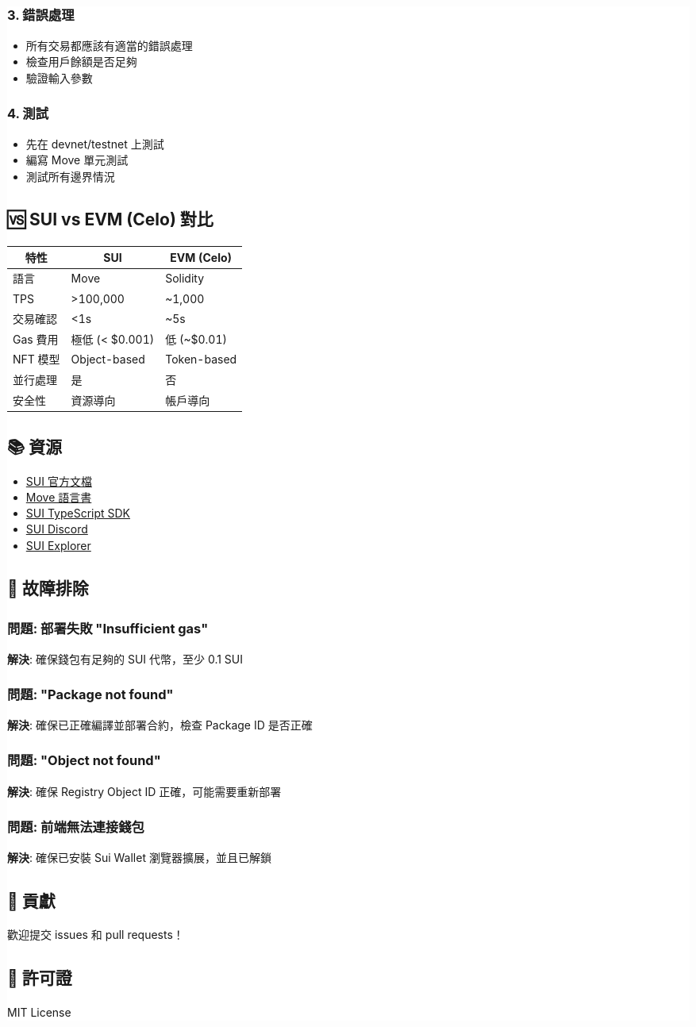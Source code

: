 ### 3. 錯誤處理
- 所有交易都應該有適當的錯誤處理
- 檢查用戶餘額是否足夠
- 驗證輸入參數

### 4. 測試
- 先在 devnet/testnet 上測試
- 編寫 Move 單元測試
- 測試所有邊界情況

## 🆚 SUI vs EVM (Celo) 對比

| 特性 | SUI | EVM (Celo) |
|------|-----|------------|
| 語言 | Move | Solidity |
| TPS | >100,000 | ~1,000 |
| 交易確認 | <1s | ~5s |
| Gas 費用 | 極低 (< $0.001) | 低 (~$0.01) |
| NFT 模型 | Object-based | Token-based |
| 並行處理 | 是 | 否 |
| 安全性 | 資源導向 | 帳戶導向 |

## 📚 資源

- [SUI 官方文檔](https://docs.sui.io/)
- [Move 語言書](https://move-book.com/)
- [SUI TypeScript SDK](https://github.com/MystenLabs/sui/tree/main/sdk/typescript)
- [SUI Discord](https://discord.gg/sui)
- [SUI Explorer](https://suiexplorer.com/)

## 🐛 故障排除

### 問題: 部署失敗 "Insufficient gas"
**解決**: 確保錢包有足夠的 SUI 代幣，至少 0.1 SUI

### 問題: "Package not found"
**解決**: 確保已正確編譯並部署合約，檢查 Package ID 是否正確

### 問題: "Object not found"
**解決**: 確保 Registry Object ID 正確，可能需要重新部署

### 問題: 前端無法連接錢包
**解決**: 確保已安裝 Sui Wallet 瀏覽器擴展，並且已解鎖

## 🤝 貢獻

歡迎提交 issues 和 pull requests！

## 📄 許可證

MIT License
